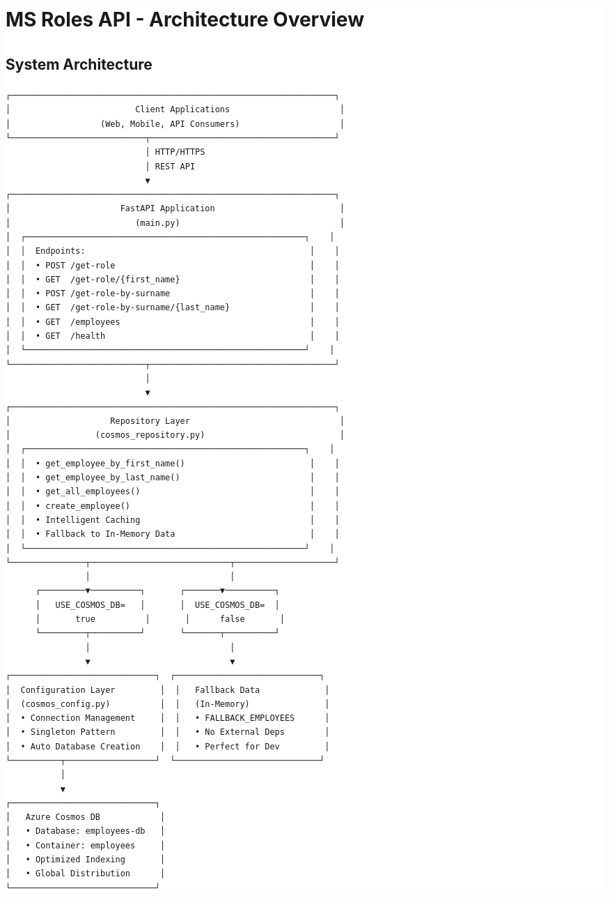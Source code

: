 # MS Roles API - Architecture Overview

## System Architecture

```
┌─────────────────────────────────────────────────────────────────┐
│                         Client Applications                      │
│                  (Web, Mobile, API Consumers)                    │
└───────────────────────────┬─────────────────────────────────────┘
                            │ HTTP/HTTPS
                            │ REST API
                            ▼
┌─────────────────────────────────────────────────────────────────┐
│                      FastAPI Application                         │
│                         (main.py)                                │
│  ┌────────────────────────────────────────────────────────┐    │
│  │  Endpoints:                                             │    │
│  │  • POST /get-role                                       │    │
│  │  • GET  /get-role/{first_name}                          │    │
│  │  • POST /get-role-by-surname                            │    │
│  │  • GET  /get-role-by-surname/{last_name}                │    │
│  │  • GET  /employees                                      │    │
│  │  • GET  /health                                         │    │
│  └────────────────────────────────────────────────────────┘    │
└───────────────────────────┬─────────────────────────────────────┘
                            │
                            ▼
┌─────────────────────────────────────────────────────────────────┐
│                    Repository Layer                              │
│                 (cosmos_repository.py)                           │
│  ┌────────────────────────────────────────────────────────┐    │
│  │  • get_employee_by_first_name()                         │    │
│  │  • get_employee_by_last_name()                          │    │
│  │  • get_all_employees()                                  │    │
│  │  • create_employee()                                    │    │
│  │  • Intelligent Caching                                  │    │
│  │  • Fallback to In-Memory Data                           │    │
│  └────────────────────────────────────────────────────────┘    │
└───────────────┬────────────────────────────┬────────────────────┘
                │                            │
      ┌─────────▼──────────┐       ┌───────▼──────────┐
      │   USE_COSMOS_DB=   │       │  USE_COSMOS_DB=  │
      │       true          │       │      false       │
      └─────────┬──────────┘       └───────┬──────────┘
                │                            │
                ▼                            ▼
┌─────────────────────────────┐  ┌─────────────────────────────┐
│  Configuration Layer         │  │   Fallback Data             │
│  (cosmos_config.py)          │  │   (In-Memory)               │
│  • Connection Management     │  │   • FALLBACK_EMPLOYEES      │
│  • Singleton Pattern         │  │   • No External Deps        │
│  • Auto Database Creation    │  │   • Perfect for Dev         │
└──────────┬──────────────────┘  └─────────────────────────────┘
           │
           ▼
┌─────────────────────────────┐
│   Azure Cosmos DB            │
│   • Database: employees-db   │
│   • Container: employees     │
│   • Optimized Indexing       │
│   • Global Distribution      │
└─────────────────────────────┘
```